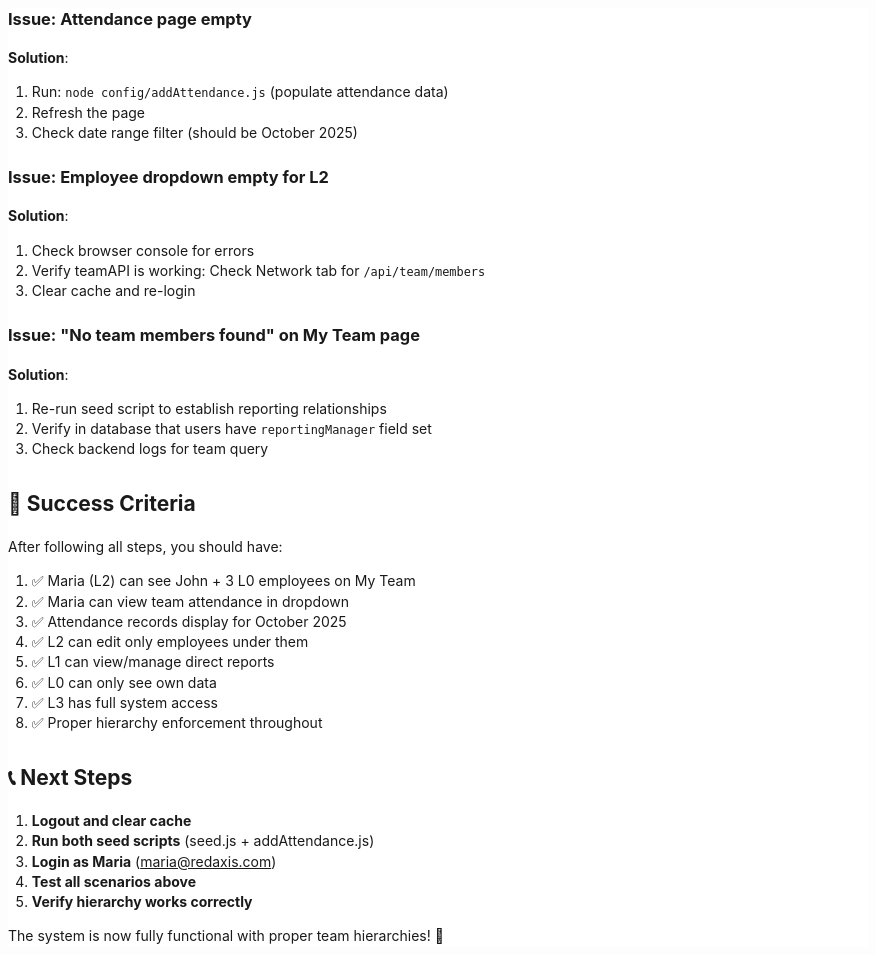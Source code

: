 ### Issue: Attendance page empty
**Solution**:
1. Run: `node config/addAttendance.js` (populate attendance data)
2. Refresh the page
3. Check date range filter (should be October 2025)

### Issue: Employee dropdown empty for L2
**Solution**:
1. Check browser console for errors
2. Verify teamAPI is working: Check Network tab for `/api/team/members`
3. Clear cache and re-login

### Issue: "No team members found" on My Team page
**Solution**:
1. Re-run seed script to establish reporting relationships
2. Verify in database that users have `reportingManager` field set
3. Check backend logs for team query

## 🎉 Success Criteria

After following all steps, you should have:

1. ✅ Maria (L2) can see John + 3 L0 employees on My Team
2. ✅ Maria can view team attendance in dropdown
3. ✅ Attendance records display for October 2025
4. ✅ L2 can edit only employees under them
5. ✅ L1 can view/manage direct reports
6. ✅ L0 can only see own data
7. ✅ L3 has full system access
8. ✅ Proper hierarchy enforcement throughout

## 📞 Next Steps

1. **Logout and clear cache**
2. **Run both seed scripts** (seed.js + addAttendance.js)
3. **Login as Maria** (maria@redaxis.com)
4. **Test all scenarios above**
5. **Verify hierarchy works correctly**

The system is now fully functional with proper team hierarchies! 🚀
